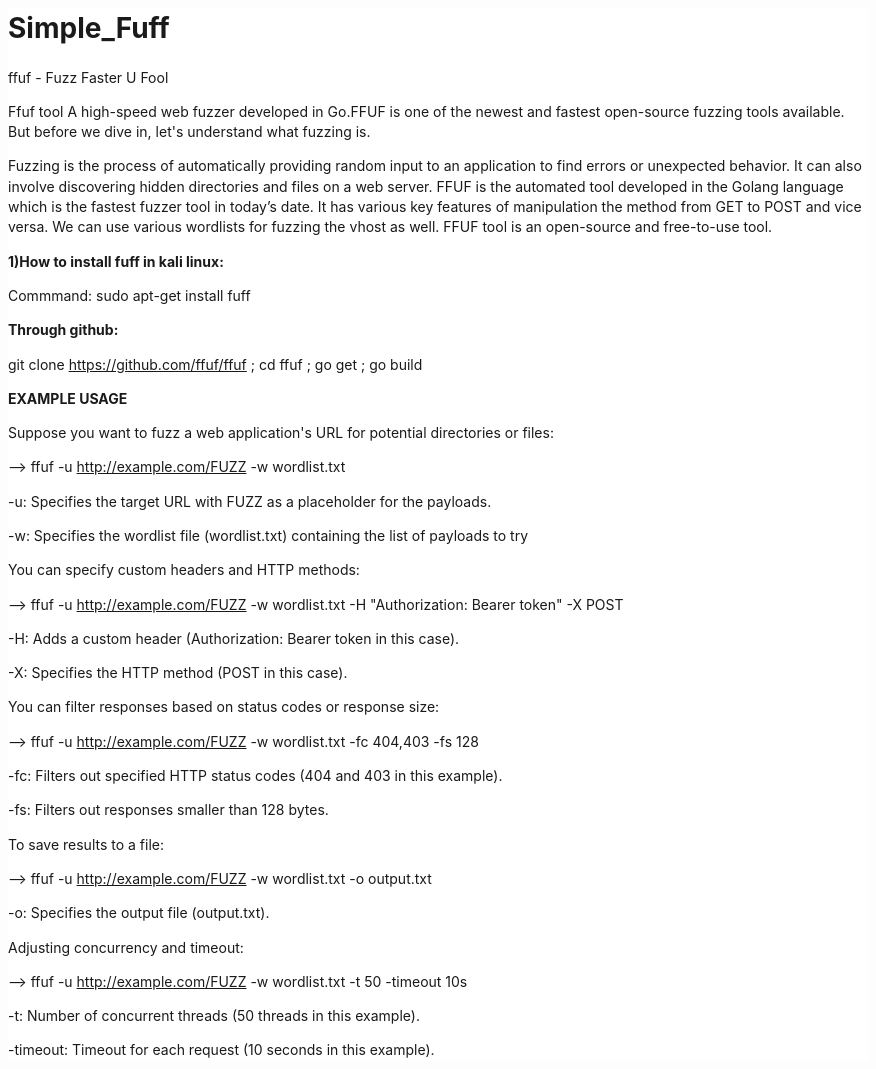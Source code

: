 # Simple_Fuff

ffuf - Fuzz Faster U Fool

Ffuf tool A high-speed web fuzzer developed in Go.FFUF is one of the newest and fastest open-source fuzzing tools available. But before we dive in, let's understand what fuzzing is.

Fuzzing is the process of automatically providing random input to an application to find errors or unexpected behavior. It can also involve discovering hidden directories and files on a web server. FFUF is the automated tool developed in the Golang language which is the fastest fuzzer tool in today’s date. It has various key features of manipulation the method from GET to POST and vice versa. We can use various wordlists for fuzzing the vhost as well. FFUF tool is an open-source and free-to-use tool.

**1)How to install fuff in kali linux:**

Commmand: sudo apt-get install fuff


**Through github:**

git clone https://github.com/ffuf/ffuf ; cd ffuf ; go get ; go build

**EXAMPLE USAGE**

Suppose you want to fuzz a web application's URL for potential directories or files:

--> ffuf -u http://example.com/FUZZ -w wordlist.txt

-u: Specifies the target URL with FUZZ as a placeholder for the payloads.

-w: Specifies the wordlist file (wordlist.txt) containing the list of payloads to try

You can specify custom headers and HTTP methods:

--> ffuf -u http://example.com/FUZZ -w wordlist.txt -H "Authorization: Bearer token" -X POST

-H: Adds a custom header (Authorization: Bearer token in this case).

-X: Specifies the HTTP method (POST in this case).

You can filter responses based on status codes or response size:

--> ffuf -u http://example.com/FUZZ -w wordlist.txt -fc 404,403 -fs 128

-fc: Filters out specified HTTP status codes (404 and 403 in this example).

-fs: Filters out responses smaller than 128 bytes.

To save results to a file:

--> ffuf -u http://example.com/FUZZ -w wordlist.txt -o output.txt

-o: Specifies the output file (output.txt).

Adjusting concurrency and timeout:

--> ffuf -u http://example.com/FUZZ -w wordlist.txt -t 50 -timeout 10s

-t: Number of concurrent threads (50 threads in this example).

-timeout: Timeout for each request (10 seconds in this example).
